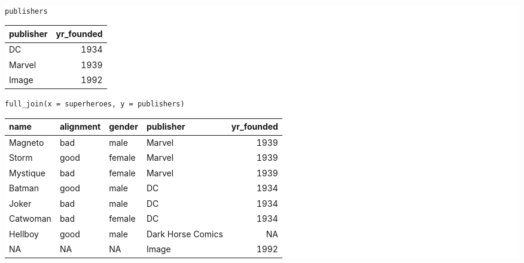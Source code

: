 </table>


  
</td>
<td valign="top">

  `publishers`
  
  <table>
 <thead>
  <tr>
   <th style="text-align:left;"> publisher </th>
   <th style="text-align:right;"> yr_founded </th>
  </tr>
 </thead>
<tbody>
  <tr>
   <td style="text-align:left;"> DC </td>
   <td style="text-align:right;"> 1934 </td>
  </tr>
  <tr>
   <td style="text-align:left;"> Marvel </td>
   <td style="text-align:right;"> 1939 </td>
  </tr>
  <tr>
   <td style="text-align:left;"> Image </td>
   <td style="text-align:right;"> 1992 </td>
  </tr>
</tbody>
</table>


  
</td>
</tr>
<tr>
<td valign="top" colspan="2">

  `full_join(x = superheroes, y = publishers)`
  
  

|name     |alignment |gender |publisher         | yr_founded|
|:--------|:---------|:------|:-----------------|----------:|
|Magneto  |bad       |male   |Marvel            |       1939|
|Storm    |good      |female |Marvel            |       1939|
|Mystique |bad       |female |Marvel            |       1939|
|Batman   |good      |male   |DC                |       1934|
|Joker    |bad       |male   |DC                |       1934|
|Catwoman |bad       |female |DC                |       1934|
|Hellboy  |good      |male   |Dark Horse Comics |         NA|
|NA       |NA        |NA     |Image             |       1992|

